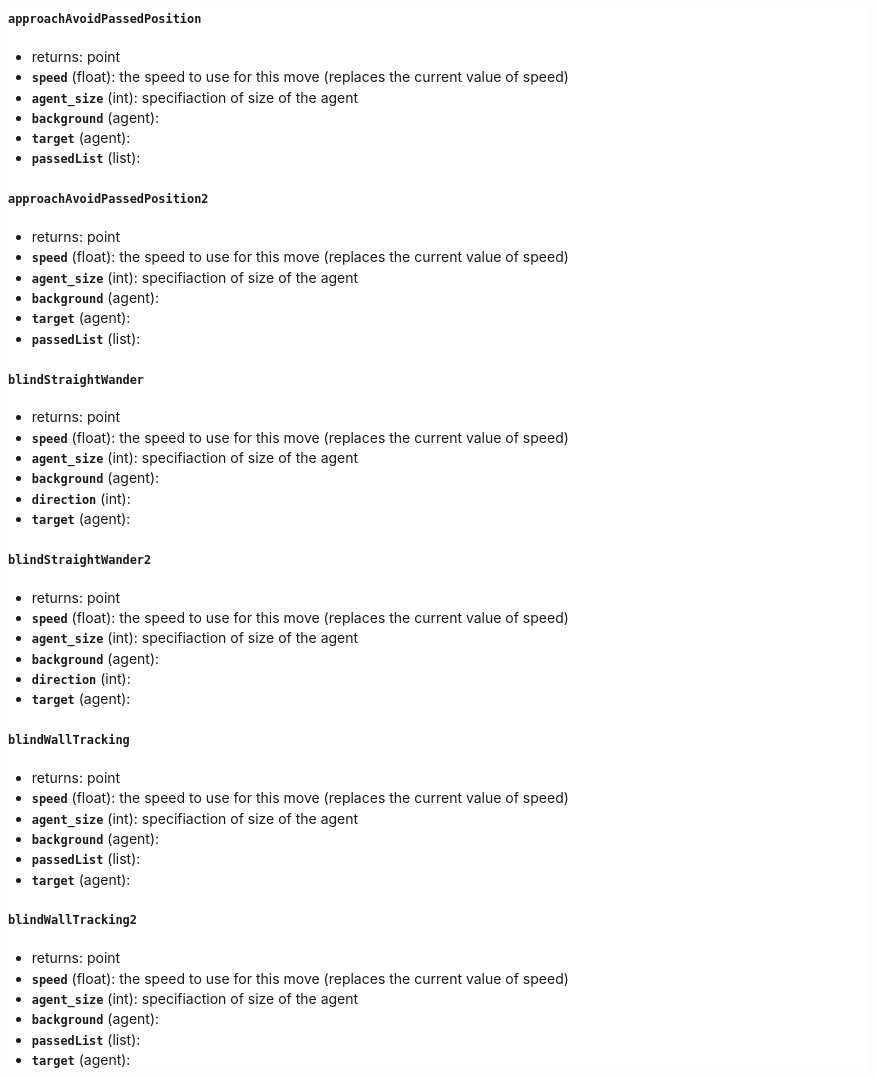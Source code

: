 #### **`approachAvoidPassedPosition`**

* returns: point 			
* **`speed`** (float): the speed to use for this move (replaces the current value of speed) 			
* **`agent_size`** (int): specifiaction of size of the agent 			
* **`background`** (agent):  			
* **`target`** (agent):  			
* **`passedList`** (list):   
	 
#### **`approachAvoidPassedPosition2`**

* returns: point 			
* **`speed`** (float): the speed to use for this move (replaces the current value of speed) 			
* **`agent_size`** (int): specifiaction of size of the agent 			
* **`background`** (agent):  			
* **`target`** (agent):  			
* **`passedList`** (list):   
	 
#### **`blindStraightWander`**

* returns: point 			
* **`speed`** (float): the speed to use for this move (replaces the current value of speed) 			
* **`agent_size`** (int): specifiaction of size of the agent 			
* **`background`** (agent):  			
* **`direction`** (int):  			
* **`target`** (agent):   
	 
#### **`blindStraightWander2`**

* returns: point 			
* **`speed`** (float): the speed to use for this move (replaces the current value of speed) 			
* **`agent_size`** (int): specifiaction of size of the agent 			
* **`background`** (agent):  			
* **`direction`** (int):  			
* **`target`** (agent):   
	 
#### **`blindWallTracking`**

* returns: point 			
* **`speed`** (float): the speed to use for this move (replaces the current value of speed) 			
* **`agent_size`** (int): specifiaction of size of the agent 			
* **`background`** (agent):  			
* **`passedList`** (list):  			
* **`target`** (agent):   
	 
#### **`blindWallTracking2`**

* returns: point 			
* **`speed`** (float): the speed to use for this move (replaces the current value of speed) 			
* **`agent_size`** (int): specifiaction of size of the agent 			
* **`background`** (agent):  			
* **`passedList`** (list):  			
* **`target`** (agent):   
	 